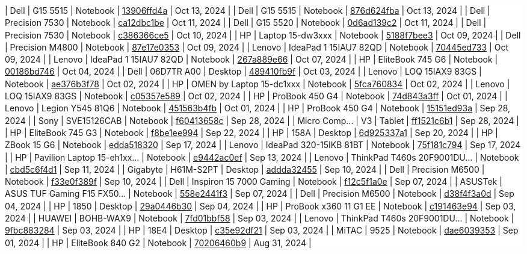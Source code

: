 | Dell          | G15 5515                    | Notebook    | [13906ffd4a](https://linux-hardware.org/?probe=13906ffd4a) | Oct 13, 2024 |
| Dell          | G15 5515                    | Notebook    | [876d624fba](https://linux-hardware.org/?probe=876d624fba) | Oct 13, 2024 |
| Dell          | Precision 7530              | Notebook    | [ca12dbc1be](https://linux-hardware.org/?probe=ca12dbc1be) | Oct 11, 2024 |
| Dell          | G15 5520                    | Notebook    | [0d6ad139c2](https://linux-hardware.org/?probe=0d6ad139c2) | Oct 11, 2024 |
| Dell          | Precision 7530              | Notebook    | [c386366ce5](https://linux-hardware.org/?probe=c386366ce5) | Oct 10, 2024 |
| HP            | Laptop 15-dw3xxx            | Notebook    | [5188f7bee3](https://linux-hardware.org/?probe=5188f7bee3) | Oct 09, 2024 |
| Dell          | Precision M4800             | Notebook    | [87e17e0353](https://linux-hardware.org/?probe=87e17e0353) | Oct 09, 2024 |
| Lenovo        | IdeaPad 1 15IAU7 82QD       | Notebook    | [70445ed733](https://linux-hardware.org/?probe=70445ed733) | Oct 09, 2024 |
| Lenovo        | IdeaPad 1 15IAU7 82QD       | Notebook    | [267a889e66](https://linux-hardware.org/?probe=267a889e66) | Oct 07, 2024 |
| HP            | EliteBook 745 G6            | Notebook    | [00186bd746](https://linux-hardware.org/?probe=00186bd746) | Oct 04, 2024 |
| Dell          | 06D7TR A00                  | Desktop     | [489410fb9f](https://linux-hardware.org/?probe=489410fb9f) | Oct 03, 2024 |
| Lenovo        | LOQ 15IAX9 83GS             | Notebook    | [ae376b3f78](https://linux-hardware.org/?probe=ae376b3f78) | Oct 02, 2024 |
| HP            | OMEN by Laptop 15-dc1xxx    | Notebook    | [5fca760834](https://linux-hardware.org/?probe=5fca760834) | Oct 02, 2024 |
| Lenovo        | LOQ 15IAX9 83GS             | Notebook    | [c05357e589](https://linux-hardware.org/?probe=c05357e589) | Oct 02, 2024 |
| HP            | ProBook 450 G4              | Notebook    | [74d843a3ff](https://linux-hardware.org/?probe=74d843a3ff) | Oct 01, 2024 |
| Lenovo        | Legion Y545 81Q6            | Notebook    | [451563b4fb](https://linux-hardware.org/?probe=451563b4fb) | Oct 01, 2024 |
| HP            | ProBook 450 G4              | Notebook    | [15151ed93a](https://linux-hardware.org/?probe=15151ed93a) | Sep 28, 2024 |
| Sony          | SVE15126CAB                 | Notebook    | [f60413658c](https://linux-hardware.org/?probe=f60413658c) | Sep 28, 2024 |
| Micro Comp... | V3                          | Tablet      | [ff1521c6b1](https://linux-hardware.org/?probe=ff1521c6b1) | Sep 28, 2024 |
| HP            | EliteBook 745 G3            | Notebook    | [f8be1ee994](https://linux-hardware.org/?probe=f8be1ee994) | Sep 22, 2024 |
| HP            | 158A                        | Desktop     | [6d925337a1](https://linux-hardware.org/?probe=6d925337a1) | Sep 20, 2024 |
| HP            | ZBook 15 G6                 | Notebook    | [edda518320](https://linux-hardware.org/?probe=edda518320) | Sep 17, 2024 |
| Lenovo        | IdeaPad 320-15IKB 81BT      | Notebook    | [75f181c794](https://linux-hardware.org/?probe=75f181c794) | Sep 17, 2024 |
| HP            | Pavilion Laptop 15-eh1xx... | Notebook    | [e9442ac0ef](https://linux-hardware.org/?probe=e9442ac0ef) | Sep 13, 2024 |
| Lenovo        | ThinkPad T460s 20F9001DU... | Notebook    | [cbd5c6f4d1](https://linux-hardware.org/?probe=cbd5c6f4d1) | Sep 11, 2024 |
| Gigabyte      | H61M-S2PT                   | Desktop     | [addda32455](https://linux-hardware.org/?probe=addda32455) | Sep 10, 2024 |
| Dell          | Precision M6500             | Notebook    | [f33e0f389f](https://linux-hardware.org/?probe=f33e0f389f) | Sep 10, 2024 |
| Dell          | Inspiron 15 7000 Gaming     | Notebook    | [f12c5f1a0e](https://linux-hardware.org/?probe=f12c5f1a0e) | Sep 07, 2024 |
| ASUSTek       | ASUS TUF Gaming F15 FX50... | Notebook    | [558e2441f3](https://linux-hardware.org/?probe=558e2441f3) | Sep 07, 2024 |
| Dell          | Precision M6500             | Notebook    | [d38f4f3a0d](https://linux-hardware.org/?probe=d38f4f3a0d) | Sep 04, 2024 |
| HP            | 1850                        | Desktop     | [29a0446b30](https://linux-hardware.org/?probe=29a0446b30) | Sep 04, 2024 |
| HP            | ProBook x360 11 G1 EE       | Notebook    | [c191463e94](https://linux-hardware.org/?probe=c191463e94) | Sep 03, 2024 |
| HUAWEI        | BOHB-WAX9                   | Notebook    | [7fd01bbf58](https://linux-hardware.org/?probe=7fd01bbf58) | Sep 03, 2024 |
| Lenovo        | ThinkPad T460s 20F9001DU... | Notebook    | [9fbc883284](https://linux-hardware.org/?probe=9fbc883284) | Sep 03, 2024 |
| HP            | 18E4                        | Desktop     | [c35e92df21](https://linux-hardware.org/?probe=c35e92df21) | Sep 03, 2024 |
| MiTAC         | 9525                        | Notebook    | [dae6039353](https://linux-hardware.org/?probe=dae6039353) | Sep 01, 2024 |
| HP            | EliteBook 840 G2            | Notebook    | [70206460b9](https://linux-hardware.org/?probe=70206460b9) | Aug 31, 2024 |